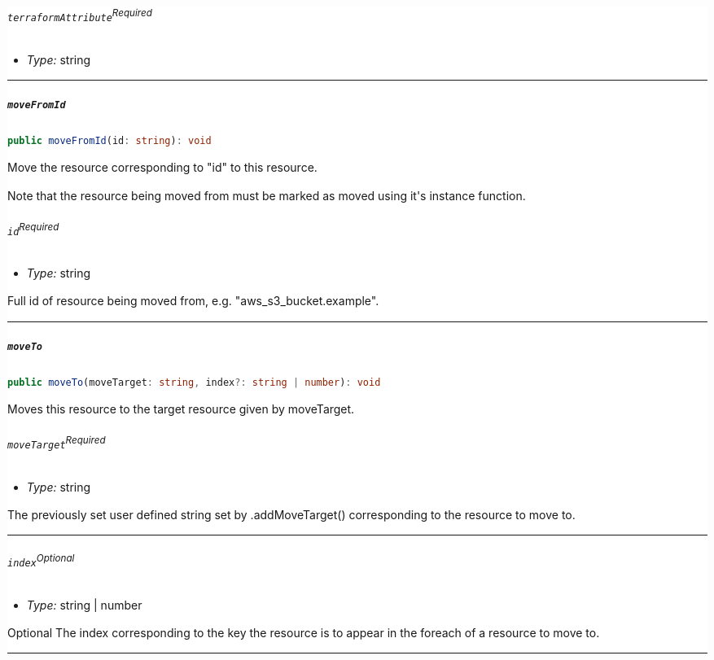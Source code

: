 ###### `terraformAttribute`<sup>Required</sup> <a name="terraformAttribute" id="@cdktf/provider-tfe.registryProvider.RegistryProvider.interpolationForAttribute.parameter.terraformAttribute"></a>

- *Type:* string

---

##### `moveFromId` <a name="moveFromId" id="@cdktf/provider-tfe.registryProvider.RegistryProvider.moveFromId"></a>

```typescript
public moveFromId(id: string): void
```

Move the resource corresponding to "id" to this resource.

Note that the resource being moved from must be marked as moved using it's instance function.

###### `id`<sup>Required</sup> <a name="id" id="@cdktf/provider-tfe.registryProvider.RegistryProvider.moveFromId.parameter.id"></a>

- *Type:* string

Full id of resource being moved from, e.g. "aws_s3_bucket.example".

---

##### `moveTo` <a name="moveTo" id="@cdktf/provider-tfe.registryProvider.RegistryProvider.moveTo"></a>

```typescript
public moveTo(moveTarget: string, index?: string | number): void
```

Moves this resource to the target resource given by moveTarget.

###### `moveTarget`<sup>Required</sup> <a name="moveTarget" id="@cdktf/provider-tfe.registryProvider.RegistryProvider.moveTo.parameter.moveTarget"></a>

- *Type:* string

The previously set user defined string set by .addMoveTarget() corresponding to the resource to move to.

---

###### `index`<sup>Optional</sup> <a name="index" id="@cdktf/provider-tfe.registryProvider.RegistryProvider.moveTo.parameter.index"></a>

- *Type:* string | number

Optional The index corresponding to the key the resource is to appear in the foreach of a resource to move to.

---